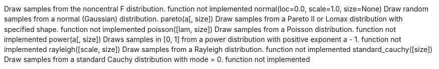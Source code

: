 <td>Draw samples from the noncentral F distribution.</td>

<td>function not implemented</td>

</tr>

<tr>

<td>normal(loc=0.0, scale=1.0, size=None)</td>

<td>Draw random samples from a normal (Gaussian) distribution.</td>

<td></td>

</tr>

<tr>

<td>pareto(a[, size])</td>

<td>Draw samples from a Pareto II or Lomax distribution with specified shape.</td>

<td>function not implemented</td>

</tr>

<tr>

<td>poisson([lam, size])</td>

<td>Draw samples from a Poisson distribution.</td>

<td>function not implemented</td>

</tr>

<tr>

<td>power(a[, size])</td>

<td>Draws samples in [0, 1] from a power distribution with positive exponent a - 1.</td>

<td>function not implemented</td>

</tr>

<tr>

<td>rayleigh([scale, size])</td>

<td>Draw samples from a Rayleigh distribution.</td>

<td>function not implemented</td>

</tr>

<tr>

<td>standard_cauchy([size])</td>

<td>Draw samples from a standard Cauchy distribution with mode = 0.</td>

<td>function not implemented</td>

</tr>
